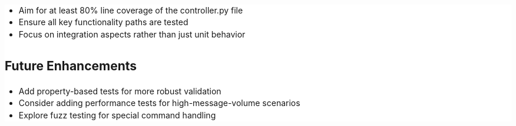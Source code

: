 - Aim for at least 80% line coverage of the controller.py file
- Ensure all key functionality paths are tested
- Focus on integration aspects rather than just unit behavior

## Future Enhancements

- Add property-based tests for more robust validation
- Consider adding performance tests for high-message-volume scenarios
- Explore fuzz testing for special command handling
